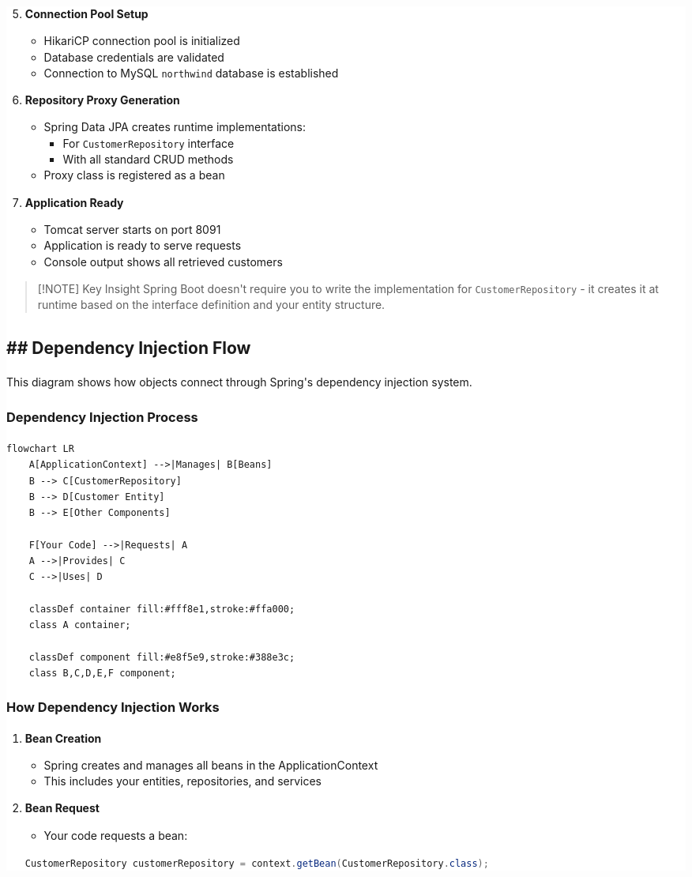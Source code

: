5. **Connection Pool Setup**
   - HikariCP connection pool is initialized
   - Database credentials are validated
   - Connection to MySQL `northwind` database is established

6. **Repository Proxy Generation**
   - Spring Data JPA creates runtime implementations:
     - For `CustomerRepository` interface
     - With all standard CRUD methods
   - Proxy class is registered as a bean

7. **Application Ready**
   - Tomcat server starts on port 8091
   - Application is ready to serve requests
   - Console output shows all retrieved customers

> [!NOTE] Key Insight
> Spring Boot doesn't require you to write the implementation for `CustomerRepository` - it creates it at runtime based on the interface definition and your entity structure.

## ## Dependency Injection Flow

This diagram shows how objects connect through Spring's dependency injection system.

### Dependency Injection Process

```mermaid
flowchart LR
    A[ApplicationContext] -->|Manages| B[Beans]
    B --> C[CustomerRepository]
    B --> D[Customer Entity]
    B --> E[Other Components]
    
    F[Your Code] -->|Requests| A
    A -->|Provides| C
    C -->|Uses| D
    
    classDef container fill:#fff8e1,stroke:#ffa000;
    class A container;
    
    classDef component fill:#e8f5e9,stroke:#388e3c;
    class B,C,D,E,F component;
```

### How Dependency Injection Works

1. **Bean Creation**
   - Spring creates and manages all beans in the ApplicationContext
   - This includes your entities, repositories, and services

2. **Bean Request**
   - Your code requests a bean:
   ```java
   CustomerRepository customerRepository = context.getBean(CustomerRepository.class);
   ```
